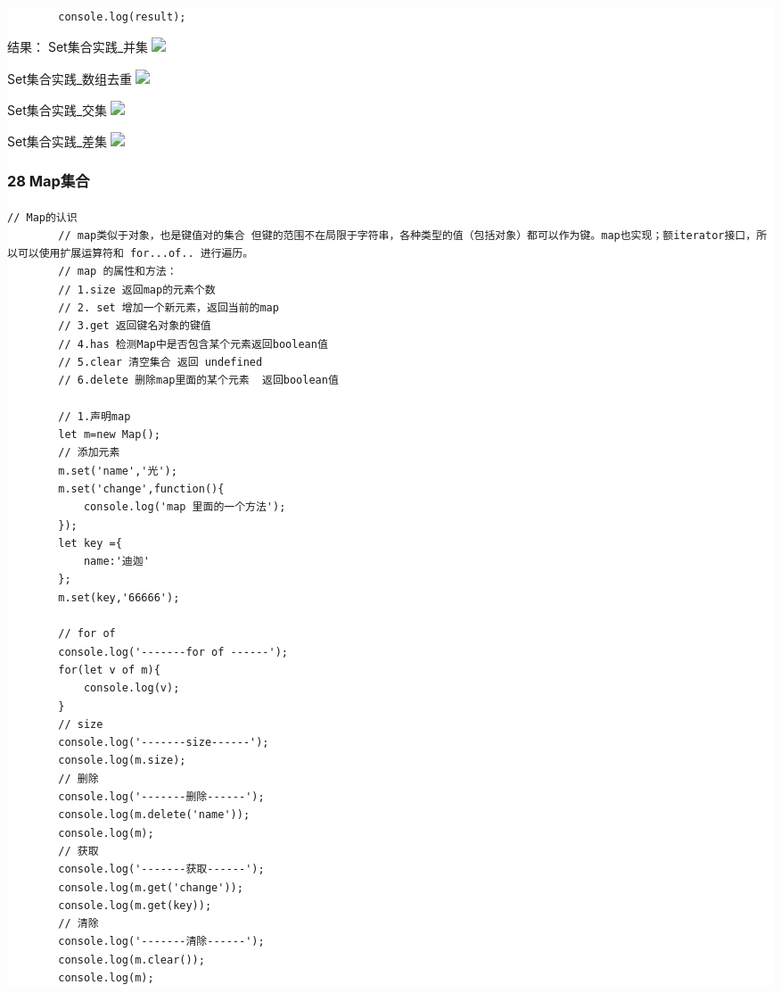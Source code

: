 ```JS
        console.log(result);
```

结果：
Set集合实践_并集
![](https://cdn.jsdelivr.net/gh/YuLong-cmd/PicGo_Image/img/27_Set%E9%9B%86%E5%90%88%E5%AE%9E%E8%B7%B5_%E5%B9%B6%E9%9B%86.png)

Set集合实践_数组去重
![](https://cdn.jsdelivr.net/gh/YuLong-cmd/PicGo_Image/img/27_Set%E9%9B%86%E5%90%88%E5%AE%9E%E8%B7%B5_%E6%95%B0%E7%BB%84%E5%8E%BB%E9%87%8D.png)

Set集合实践_交集
![](https://cdn.jsdelivr.net/gh/YuLong-cmd/PicGo_Image/img/27_Set%E9%9B%86%E5%90%88%E5%AE%9E%E8%B7%B5_%E4%BA%A4%E9%9B%86.png)

Set集合实践_差集
![](https://cdn.jsdelivr.net/gh/YuLong-cmd/PicGo_Image/img/27_Set%E9%9B%86%E5%90%88%E5%AE%9E%E8%B7%B5_%E5%B7%AE%E9%9B%86.png)

### 28 Map集合


```JS
// Map的认识
        // map类似于对象，也是键值对的集合 但键的范围不在局限于字符串，各种类型的值（包括对象）都可以作为键。map也实现；额iterator接口，所以可以使用扩展运算符和 for...of.. 进行遍历。
        // map 的属性和方法：
        // 1.size 返回map的元素个数
        // 2. set 增加一个新元素，返回当前的map
        // 3.get 返回键名对象的键值
        // 4.has 检测Map中是否包含某个元素返回boolean值
        // 5.clear 清空集合 返回 undefined
        // 6.delete 删除map里面的某个元素  返回boolean值

        // 1.声明map
        let m=new Map();
        // 添加元素
        m.set('name','光');
        m.set('change',function(){
            console.log('map 里面的一个方法');
        });
        let key ={
            name:'迪迦'
        };
        m.set(key,'66666');

        // for of 
        console.log('-------for of ------');
        for(let v of m){
            console.log(v);
        }
        // size
        console.log('-------size------');
        console.log(m.size);
        // 删除
        console.log('-------删除------');
        console.log(m.delete('name'));
        console.log(m);
        // 获取
        console.log('-------获取------');
        console.log(m.get('change'));
        console.log(m.get(key));
        // 清除
        console.log('-------清除------');
        console.log(m.clear());
        console.log(m);
```